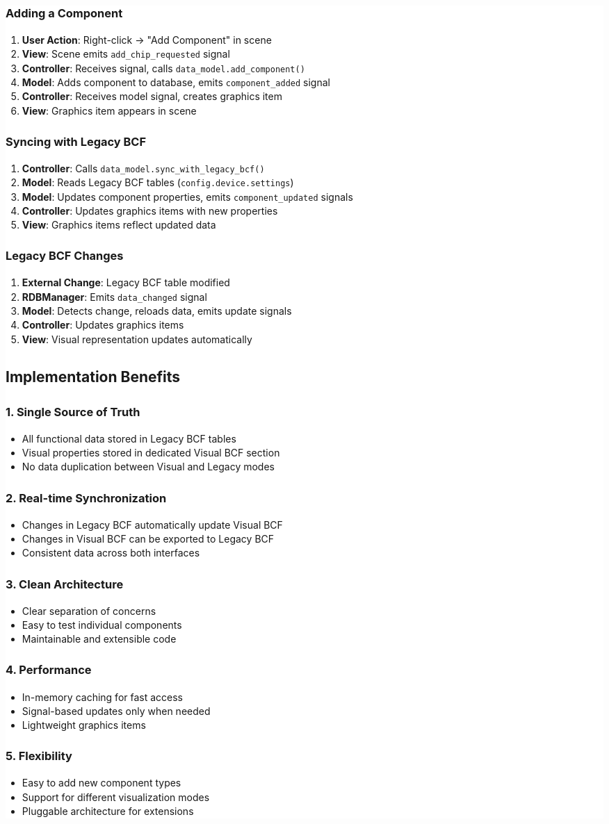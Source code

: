 ### Adding a Component
1. **User Action**: Right-click → "Add Component" in scene  
2. **View**: Scene emits `add_chip_requested` signal
3. **Controller**: Receives signal, calls `data_model.add_component()`
4. **Model**: Adds component to database, emits `component_added` signal
5. **Controller**: Receives model signal, creates graphics item 
6. **View**: Graphics item appears in scene

### Syncing with Legacy BCF  
1. **Controller**: Calls `data_model.sync_with_legacy_bcf()`
2. **Model**: Reads Legacy BCF tables (`config.device.settings`)
3. **Model**: Updates component properties, emits `component_updated` signals
4. **Controller**: Updates graphics items with new properties
5. **View**: Graphics items reflect updated data

### Legacy BCF Changes
1. **External Change**: Legacy BCF table modified
2. **RDBManager**: Emits `data_changed` signal
3. **Model**: Detects change, reloads data, emits update signals
4. **Controller**: Updates graphics items
5. **View**: Visual representation updates automatically

## Implementation Benefits

### 1. **Single Source of Truth**
- All functional data stored in Legacy BCF tables
- Visual properties stored in dedicated Visual BCF section
- No data duplication between Visual and Legacy modes

### 2. **Real-time Synchronization**
- Changes in Legacy BCF automatically update Visual BCF
- Changes in Visual BCF can be exported to Legacy BCF
- Consistent data across both interfaces

### 3. **Clean Architecture**
- Clear separation of concerns
- Easy to test individual components
- Maintainable and extensible code

### 4. **Performance**
- In-memory caching for fast access
- Signal-based updates only when needed
- Lightweight graphics items

### 5. **Flexibility** 
- Easy to add new component types
- Support for different visualization modes
- Pluggable architecture for extensions
